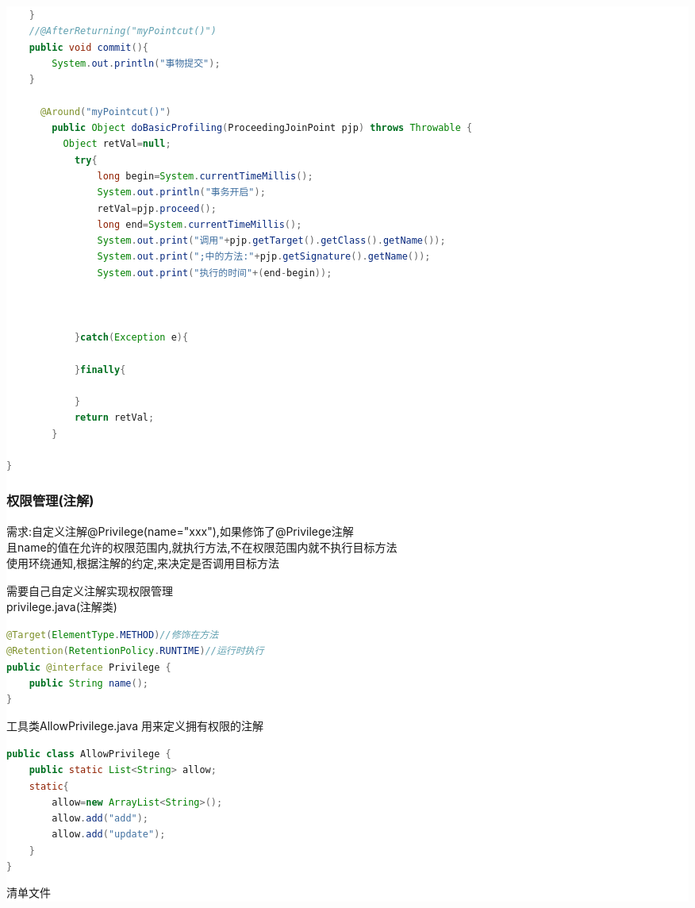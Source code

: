 ```java
	}
	//@AfterReturning("myPointcut()")
	public void commit(){
		System.out.println("事物提交");
	}

	  @Around("myPointcut()")
	    public Object doBasicProfiling(ProceedingJoinPoint pjp) throws Throwable {
		  Object retVal=null;
			try{
				long begin=System.currentTimeMillis();
				System.out.println("事务开启");
				retVal=pjp.proceed();
				long end=System.currentTimeMillis();
				System.out.print("调用"+pjp.getTarget().getClass().getName());
				System.out.print(";中的方法:"+pjp.getSignature().getName());
				System.out.print("执行的时间"+(end-begin));


				
			}catch(Exception e){
				
			}finally{
				
			}
			return retVal;
		}
	
}
```

### 权限管理(注解)
需求:自定义注解@Privilege(name="xxx"),如果修饰了@Privilege注解  
且name的值在允许的权限范围内,就执行方法,不在权限范围内就不执行目标方法  
使用环绕通知,根据注解的约定,来决定是否调用目标方法  


需要自己自定义注解实现权限管理  
privilege.java(注解类)

```java
@Target(ElementType.METHOD)//修饰在方法
@Retention(RetentionPolicy.RUNTIME)//运行时执行
public @interface Privilege {
	public String name();
}
```

工具类AllowPrivilege.java
用来定义拥有权限的注解

```java
public class AllowPrivilege {
	public static List<String> allow;
	static{
		allow=new ArrayList<String>();
		allow.add("add");
		allow.add("update");
	}
}
```
清单文件
